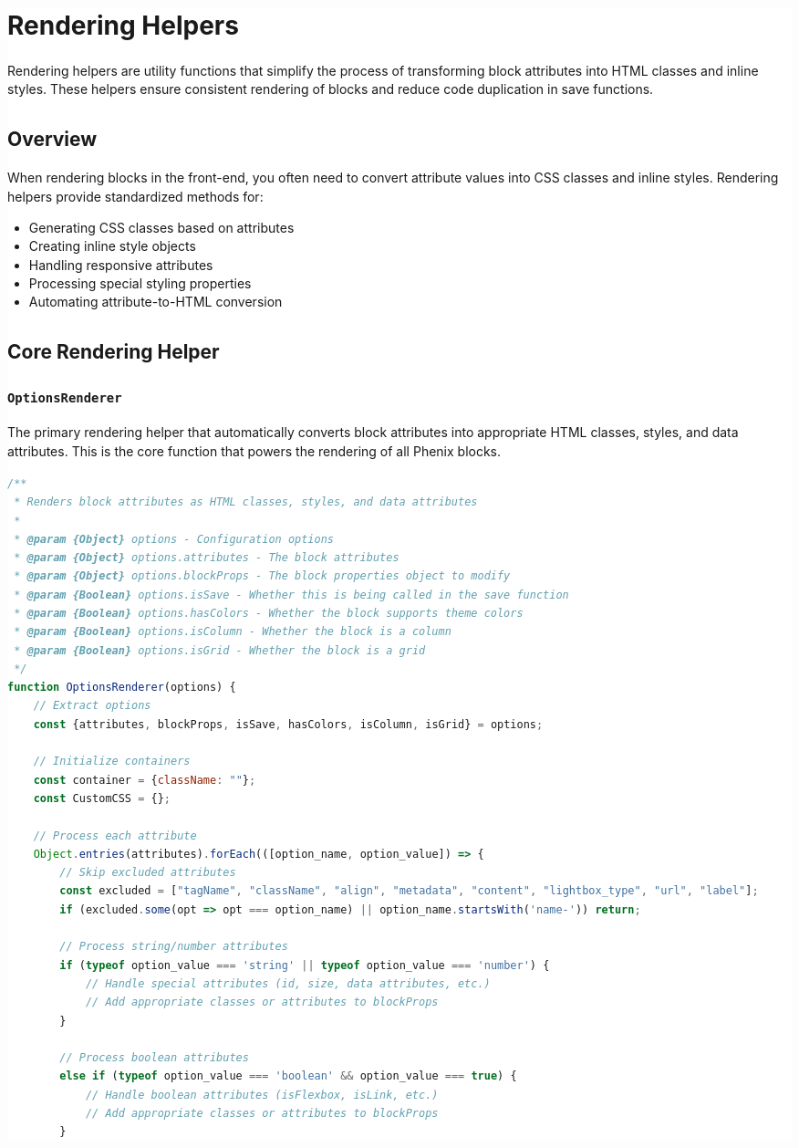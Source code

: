 # Rendering Helpers

Rendering helpers are utility functions that simplify the process of transforming block attributes into HTML classes and inline styles. These helpers ensure consistent rendering of blocks and reduce code duplication in save functions.

## Overview

When rendering blocks in the front-end, you often need to convert attribute values into CSS classes and inline styles. Rendering helpers provide standardized methods for:

- Generating CSS classes based on attributes
- Creating inline style objects
- Handling responsive attributes
- Processing special styling properties
- Automating attribute-to-HTML conversion

## Core Rendering Helper

### `OptionsRenderer`

The primary rendering helper that automatically converts block attributes into appropriate HTML classes, styles, and data attributes. This is the core function that powers the rendering of all Phenix blocks.

```javascript
/**
 * Renders block attributes as HTML classes, styles, and data attributes
 * 
 * @param {Object} options - Configuration options
 * @param {Object} options.attributes - The block attributes
 * @param {Object} options.blockProps - The block properties object to modify
 * @param {Boolean} options.isSave - Whether this is being called in the save function
 * @param {Boolean} options.hasColors - Whether the block supports theme colors
 * @param {Boolean} options.isColumn - Whether the block is a column
 * @param {Boolean} options.isGrid - Whether the block is a grid
 */
function OptionsRenderer(options) {
    // Extract options
    const {attributes, blockProps, isSave, hasColors, isColumn, isGrid} = options;
    
    // Initialize containers
    const container = {className: ""};
    const CustomCSS = {};
    
    // Process each attribute
    Object.entries(attributes).forEach(([option_name, option_value]) => {
        // Skip excluded attributes
        const excluded = ["tagName", "className", "align", "metadata", "content", "lightbox_type", "url", "label"];
        if (excluded.some(opt => opt === option_name) || option_name.startsWith('name-')) return;
        
        // Process string/number attributes
        if (typeof option_value === 'string' || typeof option_value === 'number') {
            // Handle special attributes (id, size, data attributes, etc.)
            // Add appropriate classes or attributes to blockProps
        }
        
        // Process boolean attributes
        else if (typeof option_value === 'boolean' && option_value === true) {
            // Handle boolean attributes (isFlexbox, isLink, etc.)
            // Add appropriate classes or attributes to blockProps
        }
```